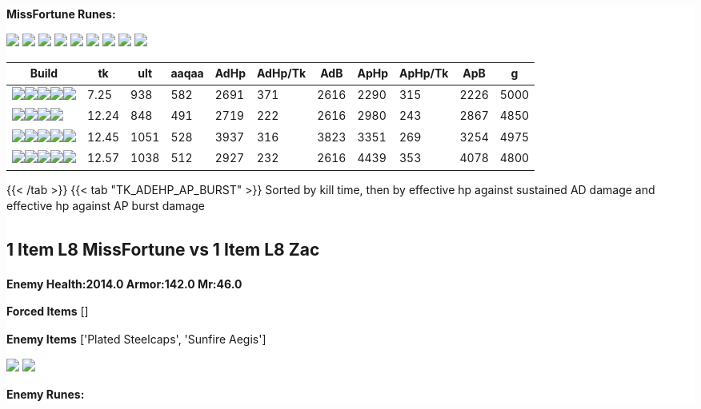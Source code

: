 **MissFortune Runes:**


![](/Styles/Precision/PressTheAttack/PressTheAttack.png)
![](/Styles/Precision/Overheal.png)
![](/Styles/Precision/LegendAlacrity/LegendAlacrity.png)
![](/Styles/Precision/CutDown/CutDown.png)
![](/Styles/Sorcery/AbsoluteFocus/AbsoluteFocus.png)
![](/Styles/Sorcery/GatheringStorm/GatheringStorm.png)
![](/StatMods/StatModsAdaptiveForceIcon.png)
![](/StatMods/StatModsAdaptiveForceIcon.png)
![](/StatMods/StatModsArmorIcon.png)





 Build |tk|ult|aaqaa|AdHp|AdHp/Tk|AdB|ApHp|ApHp/Tk|ApB|g
-|-|-|-|-|-|-|-|-|-|-
![](/item/6672.png)![](/item/1001.png)![](/item/1053.png)![](/item/1055.png)![](/item/1036.png)|7.25|938|582|2691|371|2616|2290|315|2226|5000
![](/item/3091.png)![](/item/1001.png)![](/item/1053.png)![](/item/1055.png)|12.24|848|491|2719|222|2616|2980|243|2867|4850
![](/item/6673.png)![](/item/1001.png)![](/item/1055.png)![](/item/1037.png)![](/item/1036.png)|12.45|1051|528|3937|316|3823|3351|269|3254|4975
![](/item/3156.png)![](/item/1001.png)![](/item/1053.png)![](/item/1055.png)![](/item/1036.png)|12.57|1038|512|2927|232|2616|4439|353|4078|4800
{{< /tab >}}
{{< tab "TK_ADEHP_AP_BURST" >}}
Sorted by kill time, then by effective hp against sustained AD damage and effective hp against AP burst damage
## 1 Item L8 MissFortune vs 1 Item L8 Zac

**Enemy Health:2014.0 Armor:142.0 Mr:46.0**


**Forced Items** []








**Enemy Items** ['Plated Steelcaps', 'Sunfire Aegis']





![](/item/3047.png)
![](/item/3068.png)



**Enemy Runes:**
